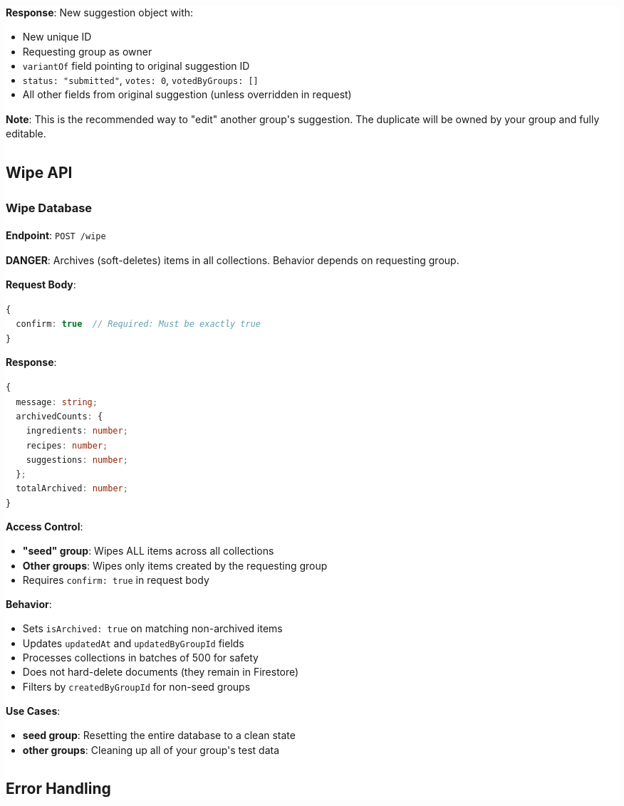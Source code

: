 **Response**: New suggestion object with:
- New unique ID
- Requesting group as owner
- `variantOf` field pointing to original suggestion ID
- `status: "submitted"`, `votes: 0`, `votedByGroups: []`
- All other fields from original suggestion (unless overridden in request)

**Note**: This is the recommended way to "edit" another group's suggestion. The duplicate will be owned by your group and fully editable.

## Wipe API

### Wipe Database
**Endpoint**: `POST /wipe`

**DANGER**: Archives (soft-deletes) items in all collections. Behavior depends on requesting group.

**Request Body**:
```typescript
{
  confirm: true  // Required: Must be exactly true
}
```

**Response**:
```typescript
{
  message: string;
  archivedCounts: {
    ingredients: number;
    recipes: number;
    suggestions: number;
  };
  totalArchived: number;
}
```

**Access Control**:
- **"seed" group**: Wipes ALL items across all collections
- **Other groups**: Wipes only items created by the requesting group
- Requires `confirm: true` in request body

**Behavior**:
- Sets `isArchived: true` on matching non-archived items
- Updates `updatedAt` and `updatedByGroupId` fields
- Processes collections in batches of 500 for safety
- Does not hard-delete documents (they remain in Firestore)
- Filters by `createdByGroupId` for non-seed groups

**Use Cases**:
- **seed group**: Resetting the entire database to a clean state
- **other groups**: Cleaning up all of your group's test data


## Error Handling
